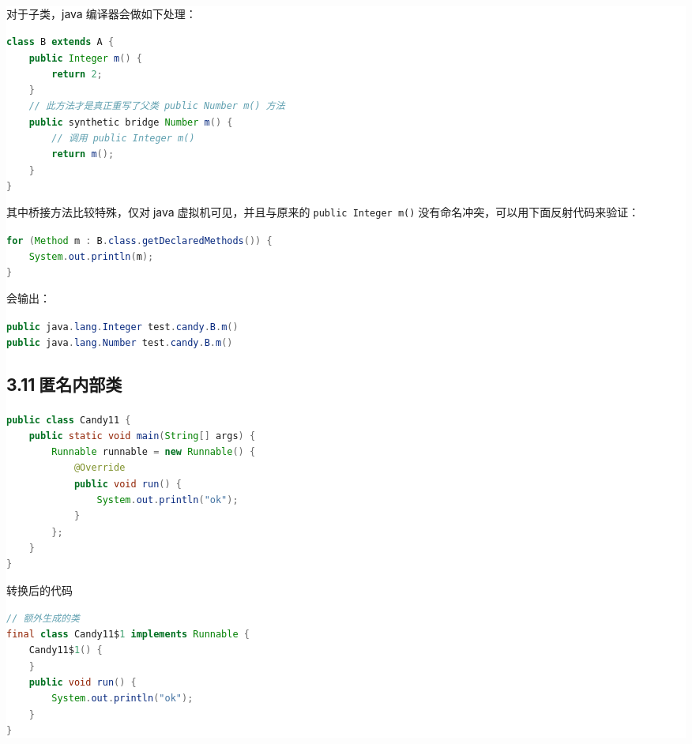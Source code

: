 对于子类，java 编译器会做如下处理：

```java
class B extends A {
    public Integer m() {
        return 2;
    }
    // 此方法才是真正重写了父类 public Number m() 方法
    public synthetic bridge Number m() {
        // 调用 public Integer m()
        return m();
    }
}
```

其中桥接方法比较特殊，仅对 java 虚拟机可见，并且与原来的 `public Integer m()` 没有命名冲突，可以用下面反射代码来验证：

```java
for (Method m : B.class.getDeclaredMethods()) {
    System.out.println(m);
}
```

会输出：

```java
public java.lang.Integer test.candy.B.m()
public java.lang.Number test.candy.B.m()
```



## 3.11 匿名内部类

```java
public class Candy11 {
    public static void main(String[] args) {
        Runnable runnable = new Runnable() {
            @Override
            public void run() {
                System.out.println("ok");
            }
        };
    }
}
```

转换后的代码

```java
// 额外生成的类
final class Candy11$1 implements Runnable {
    Candy11$1() {
    }
    public void run() {
        System.out.println("ok");
    }
}
```
